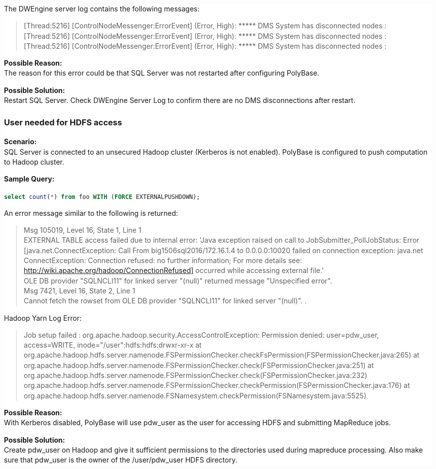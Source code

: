 The DWEngine server log contains the following messages:

> [Thread:5216] [ControlNodeMessenger:ErrorEvent] (Error, High): ***** DMS System has disconnected nodes :<BR>
> [Thread:5216] [ControlNodeMessenger:ErrorEvent] (Error, High): ***** DMS System has disconnected nodes :<BR>
> [Thread:5216] [ControlNodeMessenger:ErrorEvent] (Error, High): ***** DMS System has disconnected nodes :<BR>

**Possible Reason:**  
The reason for this error could be that SQL Server was not restarted after configuring PolyBase.

**Possible Solution:**  
Restart SQL Server. Check DWEngine Server Log to confirm there are no DMS disconnections after restart.


### User needed for HDFS access

**Scenario:**  
SQL Server is connected to an unsecured Hadoop cluster (Kerberos is not enabled). PolyBase is configured to push computation to Hadoop cluster.

**Sample Query:**  

```sql
select count(*) from foo WITH (FORCE EXTERNALPUSHDOWN);
```

An error message similar to the following is returned: 

> Msg 105019, Level 16, State 1, Line 1<BR>
> EXTERNAL TABLE access failed due to internal error: 'Java exception raised on call to JobSubmitter_PollJobStatus: Error [java.net.ConnectException: Call From big1506sql2016/172.16.1.4 to 0.0.0.0:10020 failed on connection exception: java.net ConnectException: Connection refused: no further information; For more details see:  http://wiki.apache.org/hadoop/ConnectionRefused] occurred while accessing external file.'<BR>
> OLE DB provider "SQLNCLI11" for linked server "(null)" returned message "Unspecified error".<BR>
> Msg 7421, Level 16, State 2, Line 1<BR>
> Cannot fetch the rowset from OLE DB provider "SQLNCLI11" for linked server "(null)". .<BR>

Hadoop Yarn Log Error:
> Job setup failed : org.apache.hadoop.security.AccessControlException: Permission denied: user=pdw_user, access=WRITE, inode="/user":hdfs:hdfs:drwxr-xr-x at org.apache.hadoop.hdfs.server.namenode.FSPermissionChecker.checkFsPermission(FSPermissionChecker.java:265) at org.apache.hadoop.hdfs.server.namenode.FSPermissionChecker.check(FSPermissionChecker.java:251) at org.apache.hadoop.hdfs.server.namenode.FSPermissionChecker.check(FSPermissionChecker.java:232) org.apache.hadoop.hdfs.server.namenode.FSPermissionChecker.checkPermission(FSPermissionChecker.java:176) at org.apache.hadoop.hdfs.server.namenode.FSNamesystem.checkPermission(FSNamesystem.java:5525)

**Possible Reason:**  
With Kerberos disabled, PolyBase will use pdw_user as the user for accessing HDFS and submitting MapReduce jobs.

**Possible Solution:**  
Create pdw_user on Hadoop and give it sufficient permissions to the directories used during mapreduce processing. Also make sure that pdw_user is the owner of the /user/pdw_user HDFS directory.
